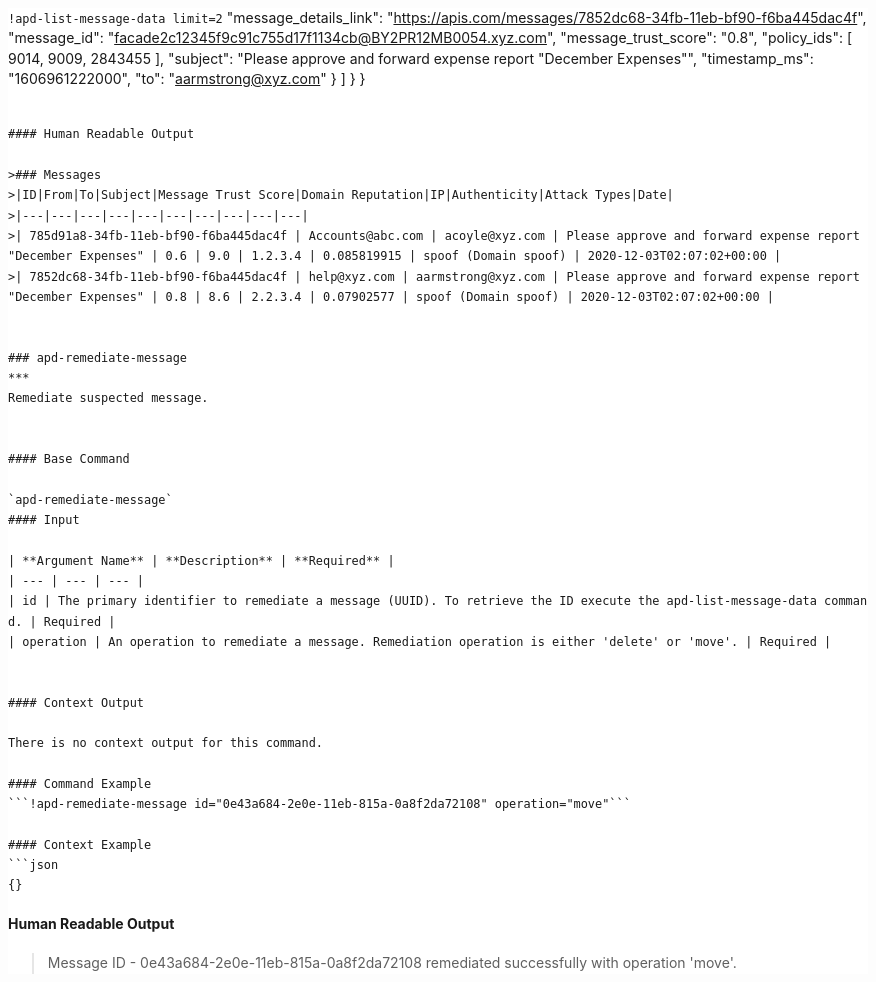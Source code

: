 ```!apd-list-message-data limit=2```
                "message_details_link": "https://apis.com/messages/7852dc68-34fb-11eb-bf90-f6ba445dac4f",
                "message_id": "<facade2c12345f9c91c755d17f1134cb@BY2PR12MB0054.xyz.com>",
                "message_trust_score": "0.8",
                "policy_ids": [
                    9014,
                    9009,
                    2843455
                ],
                "subject": "Please approve and forward expense report \"December Expenses\"",
                "timestamp_ms": "1606961222000",
                "to": "aarmstrong@xyz.com"
            }
        ]
    }
}
```

#### Human Readable Output

>### Messages
>|ID|From|To|Subject|Message Trust Score|Domain Reputation|IP|Authenticity|Attack Types|Date|
>|---|---|---|---|---|---|---|---|---|---|
>| 785d91a8-34fb-11eb-bf90-f6ba445dac4f | Accounts@abc.com | acoyle@xyz.com | Please approve and forward expense report "December Expenses" | 0.6 | 9.0 | 1.2.3.4 | 0.085819915 | spoof (Domain spoof) | 2020-12-03T02:07:02+00:00 |
>| 7852dc68-34fb-11eb-bf90-f6ba445dac4f | help@xyz.com | aarmstrong@xyz.com | Please approve and forward expense report "December Expenses" | 0.8 | 8.6 | 2.2.3.4 | 0.07902577 | spoof (Domain spoof) | 2020-12-03T02:07:02+00:00 |


### apd-remediate-message
***
Remediate suspected message.


#### Base Command

`apd-remediate-message`
#### Input

| **Argument Name** | **Description** | **Required** |
| --- | --- | --- |
| id | The primary identifier to remediate a message (UUID). To retrieve the ID execute the apd-list-message-data command. | Required | 
| operation | An operation to remediate a message. Remediation operation is either 'delete' or 'move'. | Required | 


#### Context Output

There is no context output for this command.

#### Command Example
```!apd-remediate-message id="0e43a684-2e0e-11eb-815a-0a8f2da72108" operation="move"```

#### Context Example
```json
{}
```

#### Human Readable Output

>Message ID - 0e43a684-2e0e-11eb-815a-0a8f2da72108 remediated successfully with operation 'move'.
